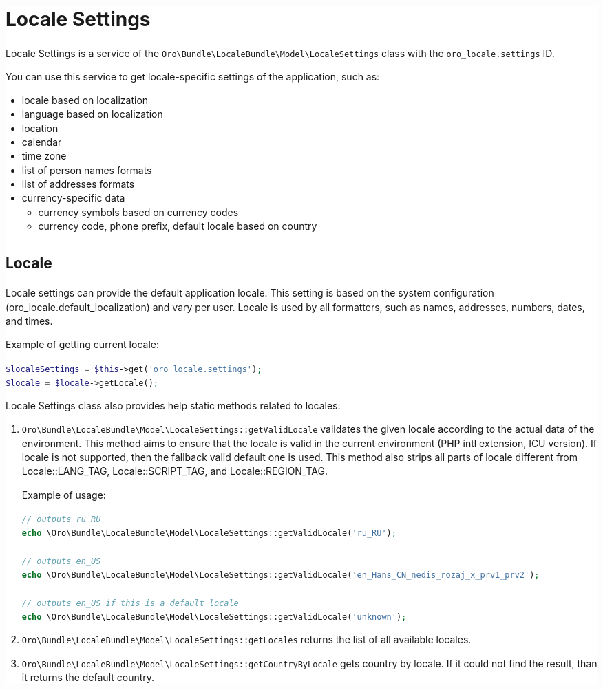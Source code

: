 <a id="bundle-docs-platform-locale-bundle-locale-settings"></a>

# Locale Settings

Locale Settings is a service of the `Oro\Bundle\LocaleBundle\Model\LocaleSettings` class with the `oro_locale.settings` ID.

You  can use this service to get locale-specific settings of the application, such as:

* locale based on localization
* language based on localization
* location
* calendar
* time zone
* list of person names formats
* list of addresses formats
* currency-specific data
  * currency symbols based on currency codes
  * currency code, phone prefix, default locale based on country

## Locale

Locale settings can provide the default application locale. This setting is based on the system
configuration (oro_locale.default_localization) and vary per user. Locale is used by all formatters,
such as names, addresses, numbers, dates, and times.

Example of getting current locale:

```php
$localeSettings = $this->get('oro_locale.settings');
$locale = $locale->getLocale();
```

Locale Settings class also provides help static methods related to locales:

1. `Oro\Bundle\LocaleBundle\Model\LocaleSettings::getValidLocale` validates the given locale according to the actual data of the environment. This method aims to ensure that the locale is valid in the current environment (PHP intl extension, ICU version). If locale is not supported, then the fallback valid default one is used. This method also strips all parts of locale different from Locale::LANG_TAG, Locale::SCRIPT_TAG, and Locale::REGION_TAG.

   Example of usage:
   ```php
   // outputs ru_RU
   echo \Oro\Bundle\LocaleBundle\Model\LocaleSettings::getValidLocale('ru_RU');

   // outputs en_US
   echo \Oro\Bundle\LocaleBundle\Model\LocaleSettings::getValidLocale('en_Hans_CN_nedis_rozaj_x_prv1_prv2');

   // outputs en_US if this is a default locale
   echo \Oro\Bundle\LocaleBundle\Model\LocaleSettings::getValidLocale('unknown');
   ```
2. `Oro\Bundle\LocaleBundle\Model\LocaleSettings::getLocales` returns the list of all available locales.
3. `Oro\Bundle\LocaleBundle\Model\LocaleSettings::getCountryByLocale` gets country by locale. If it could not find the result, than it returns the default country.
